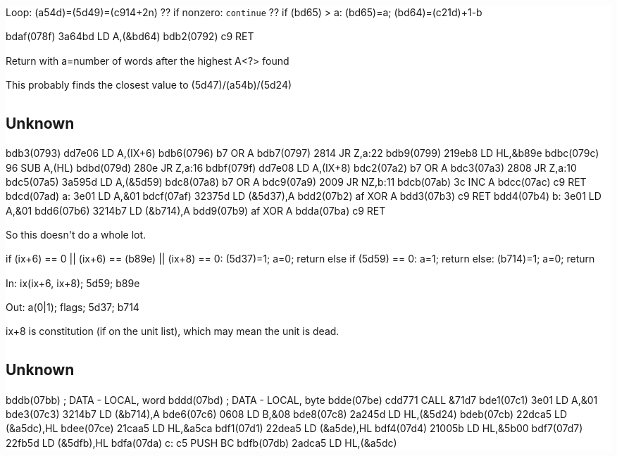 Loop:
(a54d)=(5d49)=(c914+2n)
??
if nonzero: `continue`
??
if (bd65) > a: (bd65)=a; (bd64)=(c21d)+1-b

bdaf(078f)     3a64bd LD A,(&bd64)
bdb2(0792)         c9 RET

Return with a=number of words after the highest A<?> found

This probably finds the closest value to (5d47)/(a54b)/(5d24)

## Unknown

bdb3(0793)     dd7e06 LD A,(IX+6)
bdb6(0796)         b7 OR A
bdb7(0797)       2814 JR Z,a:22
bdb9(0799)     219eb8 LD HL,&b89e
bdbc(079c)         96 SUB A,(HL)
bdbd(079d)       280e JR Z,a:16
bdbf(079f)     dd7e08 LD A,(IX+8)
bdc2(07a2)         b7 OR A
bdc3(07a3)       2808 JR Z,a:10
bdc5(07a5)     3a595d LD A,(&5d59)
bdc8(07a8)         b7 OR A
bdc9(07a9)       2009 JR NZ,b:11
bdcb(07ab)         3c INC A
bdcc(07ac)         c9 RET
bdcd(07ad)  a:   3e01 LD A,&01
bdcf(07af)     32375d LD (&5d37),A
bdd2(07b2)         af XOR A
bdd3(07b3)         c9 RET
bdd4(07b4)  b:   3e01 LD A,&01
bdd6(07b6)     3214b7 LD (&b714),A
bdd9(07b9)         af XOR A
bdda(07ba)         c9 RET

So this doesn't do a whole lot.

if (ix+6) == 0 || (ix+6) == (b89e) || (ix+8) == 0: (5d37)=1; a=0; return
else if (5d59) == 0: a=1; return
else: (b714)=1; a=0; return

In: ix(ix+6, ix+8); 5d59; b89e

Out: a(0|1); flags; 5d37; b714

ix+8 is constitution (if on the unit list), which may mean the unit is dead.

## Unknown

bddb(07bb)            ; DATA - LOCAL, word
bddd(07bd)            ; DATA - LOCAL, byte
bdde(07be)     cdd771 CALL &71d7
bde1(07c1)       3e01 LD A,&01
bde3(07c3)     3214b7 LD (&b714),A
bde6(07c6)       0608 LD B,&08
bde8(07c8)     2a245d LD HL,(&5d24)
bdeb(07cb)     22dca5 LD (&a5dc),HL
bdee(07ce)     21caa5 LD HL,&a5ca
bdf1(07d1)     22dea5 LD (&a5de),HL
bdf4(07d4)     21005b LD HL,&5b00
bdf7(07d7)     22fb5d LD (&5dfb),HL
bdfa(07da)  c:     c5 PUSH BC
bdfb(07db)     2adca5 LD HL,(&a5dc)